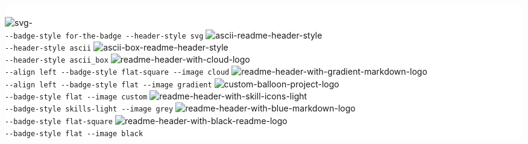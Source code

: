   <tr>
    <td colspan="2" align="center"><br>
      <img src="https://raw.githubusercontent.com/eli64s/readme-ai/main/docs/docs/assets/img/headers/svg-banner.png" alt="svg-" width="700">
      <br>
      <code>--badge-style for-the-badge --header-style svg</code>
    </td>
  </tr>
  
  <tr>
    <td align="center">
      <img src="https://raw.githubusercontent.com/eli64s/readme-ai/refs/heads/main/docs/docs/assets/img/headers/ascii.png" alt="ascii-readme-header-style" width="450">
      <br>
      <code>--header-style ascii</code>
    </td>
    <td align="center">
      <img src="https://raw.githubusercontent.com/eli64s/readme-ai/refs/heads/main/docs/docs/assets/img/headers/ascii-box.png" alt="ascii-box-readme-header-style" width="450">
      <br>
      <code>--header-style ascii_box</code>
    </td>
  </tr>
  
  <tr>
    <td align="center">
      <img src="https://raw.githubusercontent.com/eli64s/readme-ai/refs/heads/main/docs/docs/assets/img/headers/cloud.png" alt="readme-header-with-cloud-logo" width="450">
      <br>
      <code>--align left --badge-style flat-square --image cloud</code>
    </td>
    <td align="center">
      <img src="https://raw.githubusercontent.com/eli64s/readme-ai/refs/heads/main/docs/docs/assets/img/headers/gradient.png" alt="readme-header-with-gradient-markdown-logo" width="450">
      <br>
      <code>--align left --badge-style flat --image gradient</code>
    </td>
  </tr>
  
  <tr>
    <td align="center">
      <img src="https://raw.githubusercontent.com/eli64s/readme-ai/main/docs/docs/assets/img/headers/custom-balloon.png" alt="custom-balloon-project-logo" width="450">
      <br>
      <code>--badge-style flat --image custom</code>
    </td>
    <td align="center">
      <img src="https://raw.githubusercontent.com/eli64s/readme-ai/main/docs/docs/assets/img/headers/skill-icons-light.png" alt="readme-header-with-skill-icons-light" width="450">
      <br>
      <code>--badge-style skills-light --image grey</code>
    </td>
  </tr>
  
  <tr>
    <td align="center">
      <img src="https://raw.githubusercontent.com/eli64s/readme-ai/main/docs/docs/assets/img/headers/blue.png" alt="readme-header-with-blue-markdown-logo" width="450">
      <br>
      <code>--badge-style flat-square</code>
    </td>
    <td align="center">
      <img src="https://raw.githubusercontent.com/eli64s/readme-ai/main/docs/docs/assets/img/headers/black.png" alt="readme-header-with-black-readme-logo" width="450">
      <br>
      <code>--badge-style flat --image black</code>
    </td>
  </tr>
  